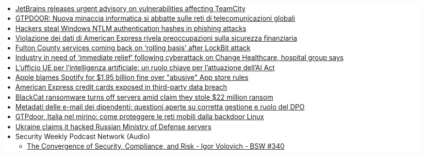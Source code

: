   - [JetBrains releases urgent advisory on vulnerabilities affecting TeamCity](https://therecord.media/jet-brains-advisory-teamcity-vulnerabilities)
  - [GTPDOOR: Nuova minaccia informatica si abbatte sulle reti di telecomunicazioni globali](https://www.insicurezzadigitale.com/gtpdoor-nuova-minaccia-informatica-si-abbatte-sulle-reti-di-telecomunicazioni-globali/)
  - [Hackers steal Windows NTLM authentication hashes in phishing attacks](https://www.bleepingcomputer.com/news/security/hackers-steal-windows-ntlm-authentication-hashes-in-phishing-attacks/)
  - [Violazione dei dati di American Express rivela preoccupazioni sulla sicurezza finanziaria](https://www.insicurezzadigitale.com/violazione-dei-dati-di-american-express-rivela-preoccupazioni-sulla-sicurezza-finanziaria/)
  - [Fulton County services coming back on ‘rolling basis’ after LockBit attack](https://therecord.media/fulton-county-services-restored-rolling)
  - [Industry in need of ‘immediate relief’ following cyberattack on Change Healthcare, hospital group says](https://therecord.media/healthcare-industry-needs-relief-after-change-cyber-incident-hospital-association)
  - [L’ufficio UE per l’intelligenza artificiale: un ruolo chiave per l’attuazione dell’AI Act](https://www.cybersecurity360.it/cultura-cyber/lufficio-ue-per-lintelligenza-artificiale-un-ruolo-chiave-per-lattuazione-dellai-act/)
  - [Apple blames Spotify for $1.95 billion fine over "abusive" App store rules](https://www.bleepingcomputer.com/news/apple/apple-blames-spotify-for-195-billion-fine-over-abusive-app-store-rules/)
  - [American Express credit cards exposed in third-party data breach](https://www.bleepingcomputer.com/news/security/american-express-credit-cards-exposed-in-third-party-data-breach/)
  - [BlackCat ransomware turns off servers amid claim they stole $22 million ransom](https://www.bleepingcomputer.com/news/security/blackcat-ransomware-turns-off-servers-amid-claim-they-stole-22-million-ransom/)
  - [Metadati delle e-mail dei dipendenti: questioni aperte su corretta gestione e ruolo del DPO](https://www.cybersecurity360.it/legal/privacy-dati-personali/metadati-delle-e-mail-dei-dipendenti-questioni-aperte-su-corretta-gestione-e-ruolo-del-dpo/)
  - [GTPdoor, Italia nel mirino: come proteggere le reti mobili dalla backdoor Linux](https://www.cybersecurity360.it/nuove-minacce/gtpdoor-italia-nel-mirino-come-proteggere-le-reti-mobili-dalla-backdoor-linux/)
  - [Ukraine claims it hacked Russian Ministry of Defense servers](https://www.bleepingcomputer.com/news/security/ukraine-claims-it-hacked-russian-ministry-of-defense-servers/)
- Security Weekly Podcast Network (Audio)
  - [The Convergence of Security, Compliance, and Risk - Igor Volovich - BSW #340](http://sites.libsyn.com/18678/the-convergence-of-security-compliance-and-risk-igor-volovich-bsw-340)
